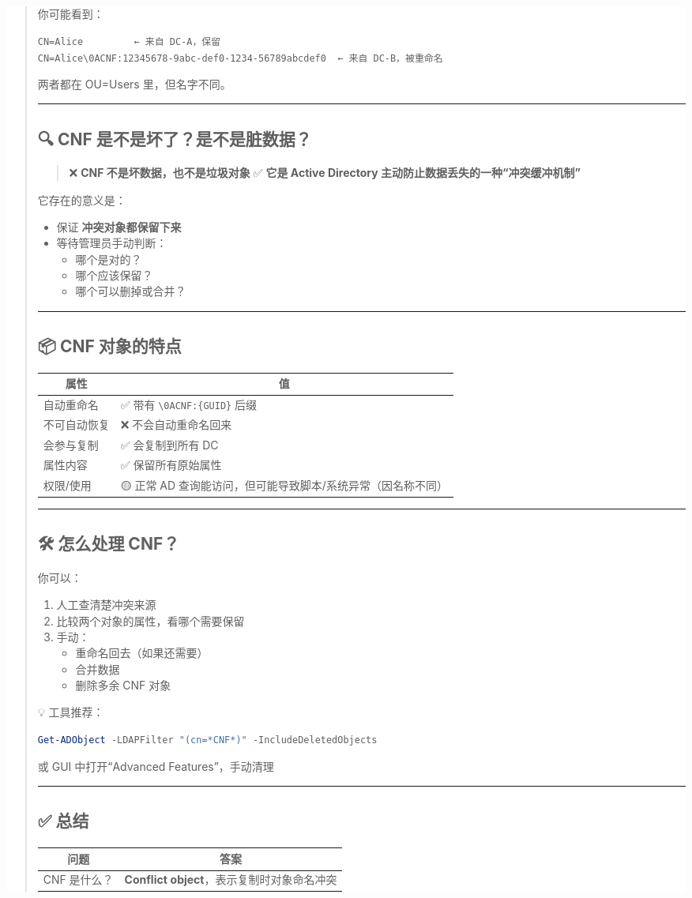 > 你可能看到：
>
> ```
> CN=Alice         ← 来自 DC-A，保留
> CN=Alice\0ACNF:12345678-9abc-def0-1234-56789abcdef0  ← 来自 DC-B，被重命名
> ```
>
> 两者都在 OU=Users 里，但名字不同。
>
> ------
>
> ## 🔍 CNF 是不是坏了？是不是脏数据？
>
> > ❌ **CNF 不是坏数据，也不是垃圾对象**
> > ✅ **它是 Active Directory 主动防止数据丢失的一种“冲突缓冲机制”**
>
> 它存在的意义是：
>
> - 保证 **冲突对象都保留下来**
> - 等待管理员手动判断：
>   - 哪个是对的？
>   - 哪个应该保留？
>   - 哪个可以删掉或合并？
>
> ------
>
> ## 📦 CNF 对象的特点
>
> | 属性         | 值                                                          |
> | ------------ | ----------------------------------------------------------- |
> | 自动重命名   | ✅ 带有 `\0ACNF:{GUID}` 后缀                                 |
> | 不可自动恢复 | ❌ 不会自动重命名回来                                        |
> | 会参与复制   | ✅ 会复制到所有 DC                                           |
> | 属性内容     | ✅ 保留所有原始属性                                          |
> | 权限/使用    | 🟡 正常 AD 查询能访问，但可能导致脚本/系统异常（因名称不同） |
>
> ------
>
> ## 🛠️ 怎么处理 CNF？
>
> 你可以：
>
> 1. 人工查清楚冲突来源
> 2. 比较两个对象的属性，看哪个需要保留
> 3. 手动：
>    - 重命名回去（如果还需要）
>    - 合并数据
>    - 删除多余 CNF 对象
>
> 💡 工具推荐：
>
> ```powershell
> Get-ADObject -LDAPFilter "(cn=*CNF*)" -IncludeDeletedObjects
> ```
>
> 或 GUI 中打开“Advanced Features”，手动清理
>
> ------
>
> ## ✅ 总结
>
> | 问题             | 答案                                        |
> | ---------------- | ------------------------------------------- |
> | CNF 是什么？     | **Conflict object**，表示复制时对象命名冲突 |